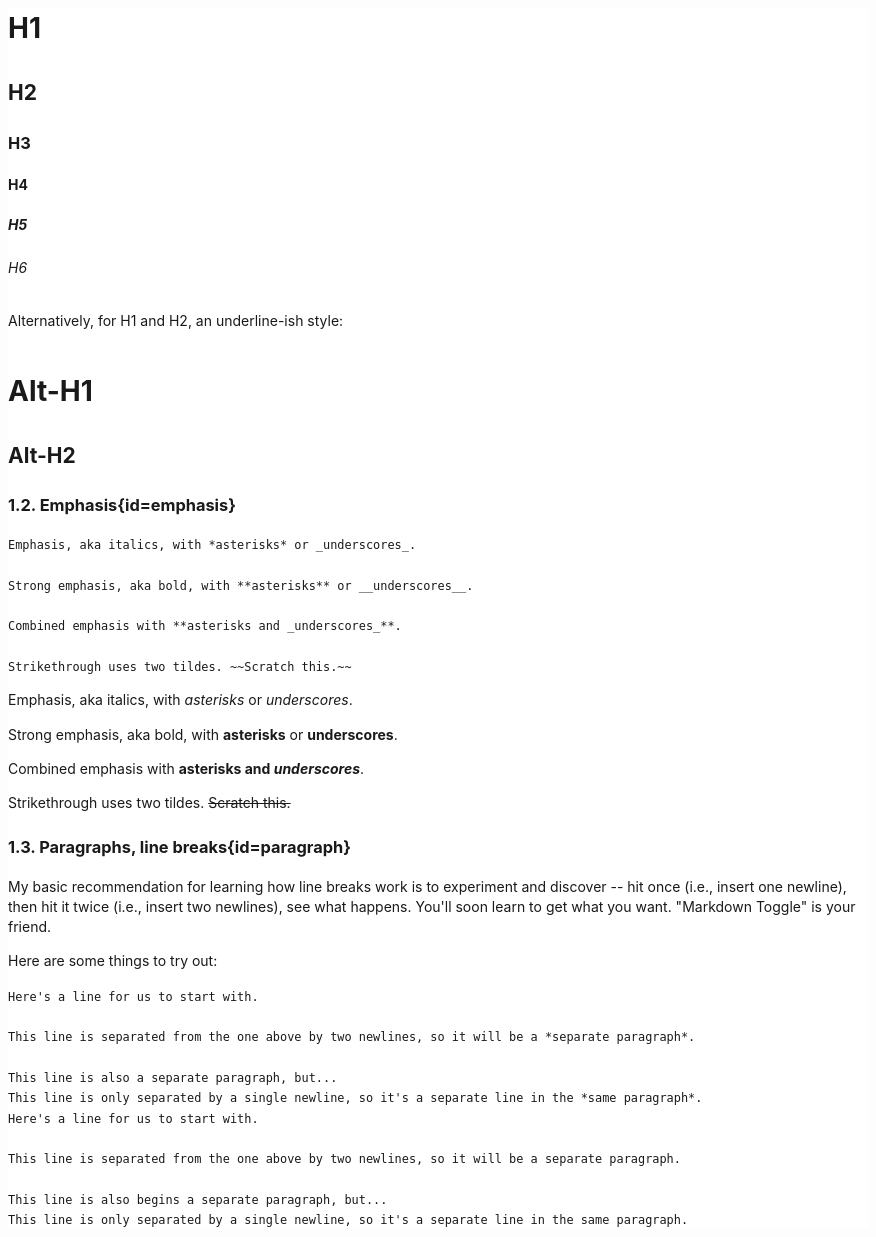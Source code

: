# H1
## H2
### H3
#### H4
##### H5
###### H6

Alternatively, for H1 and H2, an underline-ish style:

Alt-H1
======

Alt-H2
------

### 1.2. Emphasis{id=emphasis}

```` markdown
Emphasis, aka italics, with *asterisks* or _underscores_.

Strong emphasis, aka bold, with **asterisks** or __underscores__.

Combined emphasis with **asterisks and _underscores_**.

Strikethrough uses two tildes. ~~Scratch this.~~
````

Emphasis, aka italics, with *asterisks* or _underscores_.

Strong emphasis, aka bold, with **asterisks** or __underscores__.

Combined emphasis with **asterisks and _underscores_**.

Strikethrough uses two tildes. ~~Scratch this.~~


### 1.3. Paragraphs, line breaks{id=paragraph}

My basic recommendation for learning how line breaks work is to experiment and discover -- hit <Enter> once (i.e., insert one newline), then hit it twice (i.e., insert two newlines), see what happens. You'll soon learn to get what you want. "Markdown Toggle" is your friend.

Here are some things to try out:

```` markdown
Here's a line for us to start with.

This line is separated from the one above by two newlines, so it will be a *separate paragraph*.

This line is also a separate paragraph, but...
This line is only separated by a single newline, so it's a separate line in the *same paragraph*.
Here's a line for us to start with.

This line is separated from the one above by two newlines, so it will be a separate paragraph.

This line is also begins a separate paragraph, but...
This line is only separated by a single newline, so it's a separate line in the same paragraph.
````
